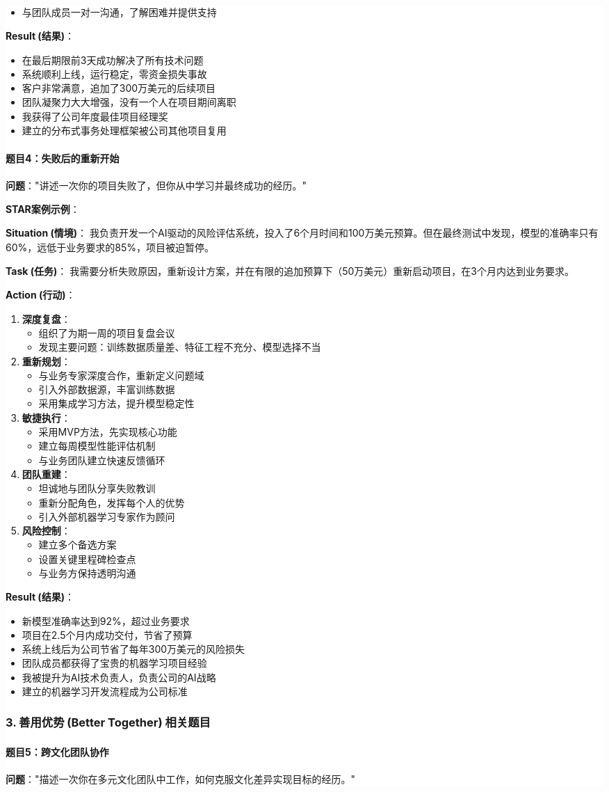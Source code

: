   - 与团队成员一对一沟通，了解困难并提供支持

**Result (结果)**：
- 在最后期限前3天成功解决了所有技术问题
- 系统顺利上线，运行稳定，零资金损失事故
- 客户非常满意，追加了300万美元的后续项目
- 团队凝聚力大大增强，没有一个人在项目期间离职
- 我获得了公司年度最佳项目经理奖
- 建立的分布式事务处理框架被公司其他项目复用

#### 题目4：失败后的重新开始
**问题**："讲述一次你的项目失败了，但你从中学习并最终成功的经历。"

**STAR案例示例**：

**Situation (情境)**：
我负责开发一个AI驱动的风险评估系统，投入了6个月时间和100万美元预算。但在最终测试中发现，模型的准确率只有60%，远低于业务要求的85%，项目被迫暂停。

**Task (任务)**：
我需要分析失败原因，重新设计方案，并在有限的追加预算下（50万美元）重新启动项目，在3个月内达到业务要求。

**Action (行动)**：
1. **深度复盘**：
   - 组织了为期一周的项目复盘会议
   - 发现主要问题：训练数据质量差、特征工程不充分、模型选择不当
2. **重新规划**：
   - 与业务专家深度合作，重新定义问题域
   - 引入外部数据源，丰富训练数据
   - 采用集成学习方法，提升模型稳定性
3. **敏捷执行**：
   - 采用MVP方法，先实现核心功能
   - 建立每周模型性能评估机制
   - 与业务团队建立快速反馈循环
4. **团队重建**：
   - 坦诚地与团队分享失败教训
   - 重新分配角色，发挥每个人的优势
   - 引入外部机器学习专家作为顾问
5. **风险控制**：
   - 建立多个备选方案
   - 设置关键里程碑检查点
   - 与业务方保持透明沟通

**Result (结果)**：
- 新模型准确率达到92%，超过业务要求
- 项目在2.5个月内成功交付，节省了预算
- 系统上线后为公司节省了每年300万美元的风险损失
- 团队成员都获得了宝贵的机器学习项目经验
- 我被提升为AI技术负责人，负责公司的AI战略
- 建立的机器学习开发流程成为公司标准

### 3. 善用优势 (Better Together) 相关题目

#### 题目5：跨文化团队协作
**问题**："描述一次你在多元文化团队中工作，如何克服文化差异实现目标的经历。"
